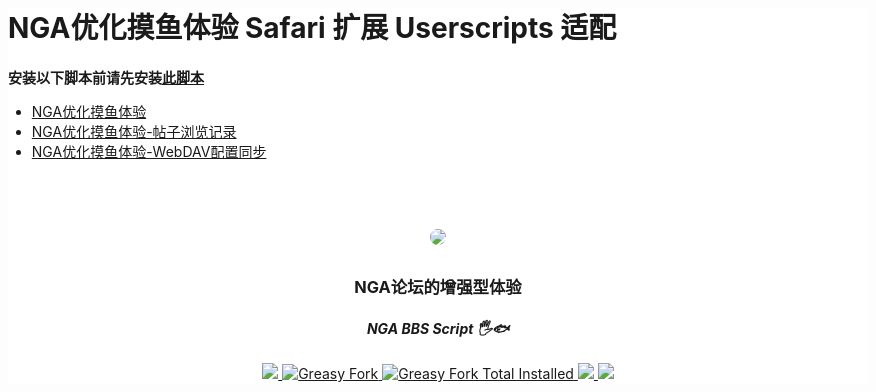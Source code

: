 # NGA优化摸鱼体验 Safari 扩展 Userscripts 适配
**安装以下脚本前请先安装[此脚本](https://github.com/lifegpc/NGA-BBS-Script/raw/master/GM.js)**  
* [NGA优化摸鱼体验](https://github.com/lifegpc/NGA-BBS-Script/raw/master/Script.js)
* [NGA优化摸鱼体验-帖子浏览记录](https://github.com/lifegpc/NGA-BBS-Script/raw/master/plugins/PostReadingRecord/PostReadingRecord.js)
* [NGA优化摸鱼体验-WebDAV配置同步](https://github.com/lifegpc/NGA-BBS-Script/raw/master/plugins/WebDAVDataSync/WebDAVDataSync.js)

<center>
    <div align="center">
        <h2>
            <br>
            <a href="https://github.com/kisshang1993/NGA-BBS-Script">
                <img style="border-radius:20px;" src="https://i.loli.net/2021/04/02/iyUhwTpYXm8SKN6.png" height="100">
            </a>
        </h2>
        <h3>
            NGA论坛的增强型体验
        </h3>
        <h5>
            <em>NGA BBS Script 🖐︎🐟︎</em>
        </h5>
    </div>
</center>
<center>
    <div align="center">
        <a target="_blank" href="https://github.com/kisshang1993/NGA-BBS-Script" title="NGA-BBS-Script">
            <img src="https://img.shields.io/github/stars/kisshang1993/NGA-BBS-Script?label=Star&style=social">
        </a>
        <a target="_blank" href="https://greasyfork.org/zh-CN/scripts/393991-nga%E4%BC%98%E5%8C%96%E6%91%B8%E9%B1%BC%E4%BD%93%E9%AA%8C/" title="NGA-BBS-Script">
            <img alt="Greasy Fork" src="https://img.shields.io/greasyfork/v/393991">
        </a>
        <a target="_blank"  href="https://greasyfork.org/scripts/393991-nga%E4%BC%98%E5%8C%96%E6%91%B8%E9%B1%BC%E4%BD%93%E9%AA%8C/code/NGA%E4%BC%98%E5%8C%96%E6%91%B8%E9%B1%BC%E4%BD%93%E9%AA%8C.user.js">
            <img alt="Greasy Fork Total Installed" src="https://img.shields.io/greasyfork/dt/393991">
        </a>
        <a target="_blank" href="#LICENSE" title="License: MIT">
            <img src="https://img.shields.io/badge/License-MIT-success.svg">
        </a>
        <a target="_blank" href="https://github.com/kisshang1993/NGA-BBS-Script" title="License: NGA-BBS-Script">
            <img src="https://img.shields.io/github/languages/code-size/kisshang1993/NGA-BBS-Script">
        </a>
    </div>
</center>
